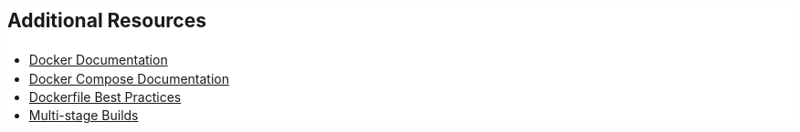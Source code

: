 ## Additional Resources

- [Docker Documentation](https://docs.docker.com/)
- [Docker Compose Documentation](https://docs.docker.com/compose/)
- [Dockerfile Best Practices](https://docs.docker.com/develop/develop-images/dockerfile_best-practices/)
- [Multi-stage Builds](https://docs.docker.com/build/building/multi-stage/)